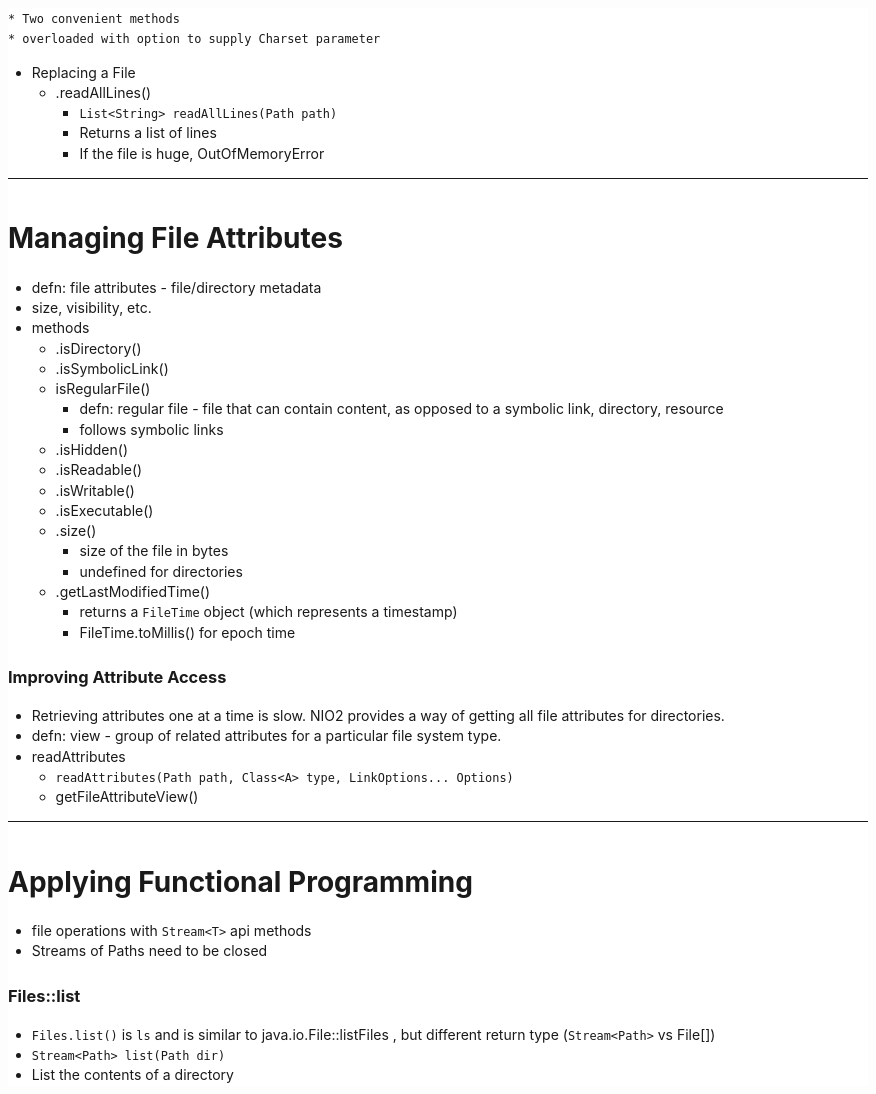     * Two convenient methods 
    * overloaded with option to supply Charset parameter
- Replacing a File
    * .readAllLines()
        * `List<String> readAllLines(Path path)`
        * Returns a list of lines
        * If the file is huge, OutOfMemoryError 

---------------------------------------------------------------------------------------------------

# Managing File Attributes
- defn: file attributes - file/directory metadata
- size, visibility, etc.
- methods
    * .isDirectory()
    * .isSymbolicLink()
    * isRegularFile()
        * defn: regular file - file that can contain content, as opposed to a  symbolic link, directory, resource
        * follows symbolic links
    * .isHidden()
    * .isReadable()
    * .isWritable()
    * .isExecutable()
    * .size()
        * size of the file in bytes
        * undefined for directories
    * .getLastModifiedTime()
        * returns a `FileTime` object (which represents a timestamp)
        * FileTime.toMillis() for epoch time
    
### Improving Attribute Access
- Retrieving attributes one at a time is slow. NIO2 provides a way of getting all file attributes for directories.
- defn: view - group of related attributes for a particular file system type.
- readAttributes
    * `readAttributes(Path path, Class<A> type, LinkOptions... Options)`
    * getFileAttributeView()

---------------------------------------------------------------------------------------------------

# Applying Functional Programming 
- file operations with `Stream<T>` api methods
- Streams of Paths need to be closed 

### Files::list
- `Files.list()` is `ls` and is similar to java.io.File::listFiles , but different return type (`Stream<Path>` vs File[])
- `Stream<Path> list(Path dir)`
- List the contents of a directory
